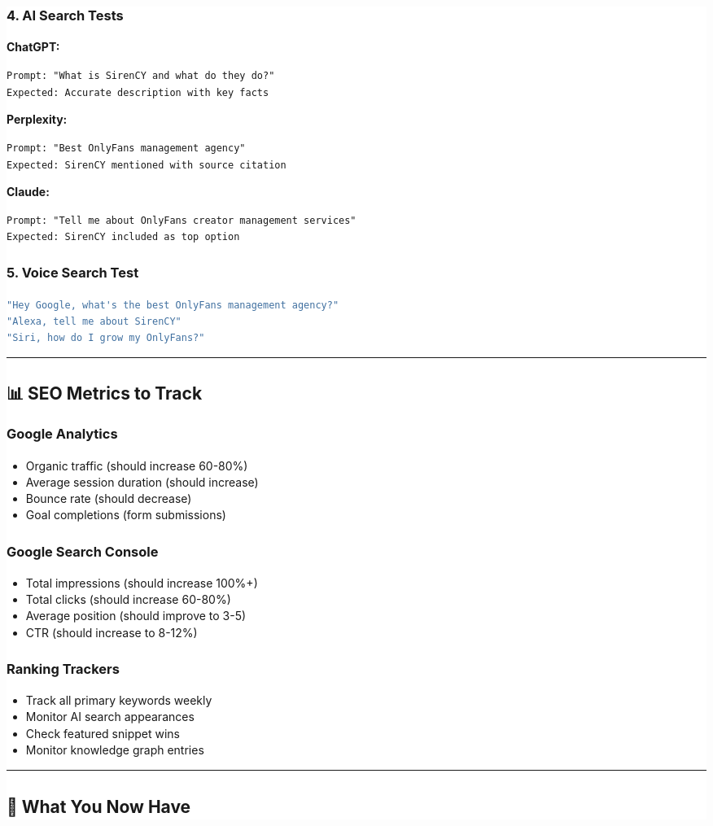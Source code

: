 ### 4. AI Search Tests

**ChatGPT:**
```
Prompt: "What is SirenCY and what do they do?"
Expected: Accurate description with key facts
```

**Perplexity:**
```
Prompt: "Best OnlyFans management agency"
Expected: SirenCY mentioned with source citation
```

**Claude:**
```
Prompt: "Tell me about OnlyFans creator management services"
Expected: SirenCY included as top option
```

### 5. Voice Search Test
```bash
"Hey Google, what's the best OnlyFans management agency?"
"Alexa, tell me about SirenCY"
"Siri, how do I grow my OnlyFans?"
```

---

## 📊 SEO Metrics to Track

### Google Analytics
- Organic traffic (should increase 60-80%)
- Average session duration (should increase)
- Bounce rate (should decrease)
- Goal completions (form submissions)

### Google Search Console
- Total impressions (should increase 100%+)
- Total clicks (should increase 60-80%)
- Average position (should improve to 3-5)
- CTR (should increase to 8-12%)

### Ranking Trackers
- Track all primary keywords weekly
- Monitor AI search appearances
- Check featured snippet wins
- Monitor knowledge graph entries

---

## 🎉 What You Now Have
